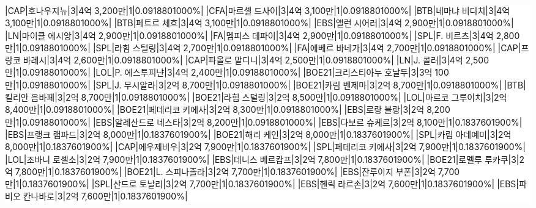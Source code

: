 |CAP|호나우지뉴|3|4억 3,200만|1|0.0918801000%|
|CFA|마르셀 드사이|3|4억 3,100만|1|0.0918801000%|
|BTB|네마냐 비디치|3|4억 3,100만|1|0.0918801000%|
|BTB|페트르 체흐|3|4억 3,100만|1|0.0918801000%|
|EBS|앨런 시어러|3|4억 2,900만|1|0.0918801000%|
|LN|마이클 에시앙|3|4억 2,900만|1|0.0918801000%|
|FA|멤피스 데파이|3|4억 2,900만|1|0.0918801000%|
|SPL|F. 비르츠|3|4억 2,800만|1|0.0918801000%|
|SPL|라힘 스털링|3|4억 2,700만|1|0.0918801000%|
|FA|에베르 바네가|3|4억 2,700만|1|0.0918801000%|
|CAP|프랑코 바레시|3|4억 2,600만|1|0.0918801000%|
|CAP|파올로 말디니|3|4억 2,500만|1|0.0918801000%|
|LN|J. 콜러|3|4억 2,500만|1|0.0918801000%|
|LOL|P. 에스투피냔|3|4억 2,400만|1|0.0918801000%|
|BOE21|크리스티아누 호날두|3|3억 100만|1|0.0918801000%|
|SPL|J. 무시알라|3|2억 8,700만|1|0.0918801000%|
|BOE21|카림 벤제마|3|2억 8,700만|1|0.0918801000%|
|BTB|킬리안 음바페|3|2억 8,700만|1|0.0918801000%|
|BOE21|라힘 스털링|3|2억 8,500만|1|0.0918801000%|
|LOL|마르코 그루이치|3|2억 8,400만|1|0.0918801000%|
|BOE21|페데리코 키에사|3|2억 8,300만|1|0.0918801000%|
|EBS|로랑 블랑|3|2억 8,200만|1|0.0918801000%|
|EBS|알레산드로 네스타|3|2억 8,200만|1|0.0918801000%|
|EBS|다보르 슈케르|3|2억 8,100만|1|0.1837601900%|
|EBS|프랭크 램파드|3|2억 8,000만|1|0.1837601900%|
|BOE21|해리 케인|3|2억 8,000만|1|0.1837601900%|
|SPL|카림 아데예미|3|2억 8,000만|1|0.1837601900%|
|CAP|에우제비우|3|2억 7,900만|1|0.1837601900%|
|SPL|페데리코 키에사|3|2억 7,900만|1|0.1837601900%|
|LOL|조바니 로셀소|3|2억 7,900만|1|0.1837601900%|
|EBS|데니스 베르캄프|3|2억 7,800만|1|0.1837601900%|
|BOE21|로멜루 루카쿠|3|2억 7,800만|1|0.1837601900%|
|BOE21|L. 스피나촐라|3|2억 7,700만|1|0.1837601900%|
|EBS|잔루이지 부폰|3|2억 7,700만|1|0.1837601900%|
|SPL|산드로 토날리|3|2억 7,700만|1|0.1837601900%|
|EBS|헨릭 라르손|3|2억 7,600만|1|0.1837601900%|
|EBS|파비오 칸나바로|3|2억 7,600만|1|0.1837601900%|